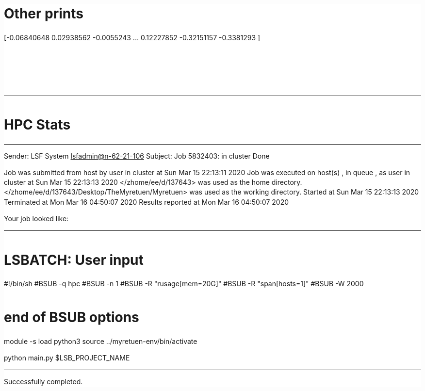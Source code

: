 
# Other prints

[-0.06840648  0.02938562 -0.0055243  ...  0.12227852 -0.32151157
 -0.3381293 ]

 <br /> 
 <br /> 
 <br /> 
 <br />

---------------------------------------------------------------------------------------------------------------------

# HPC Stats


------------------------------------------------------------
Sender: LSF System <lsfadmin@n-62-21-106>
Subject: Job 5832403: <NNAgent9MinMax-off> in cluster <dcc> Done

Job <NNAgent9MinMax-off> was submitted from host <n-62-27-18> by user <s183905> in cluster <dcc> at Sun Mar 15 22:13:11 2020
Job was executed on host(s) <n-62-21-106>, in queue <hpc>, as user <s183905> in cluster <dcc> at Sun Mar 15 22:13:13 2020
</zhome/ee/d/137643> was used as the home directory.
</zhome/ee/d/137643/Desktop/TheMyretuen/Myretuen> was used as the working directory.
Started at Sun Mar 15 22:13:13 2020
Terminated at Mon Mar 16 04:50:07 2020
Results reported at Mon Mar 16 04:50:07 2020

Your job looked like:

------------------------------------------------------------
# LSBATCH: User input
#!/bin/sh
#BSUB -q hpc
#BSUB -n 1
#BSUB -R "rusage[mem=20G]"
#BSUB -R "span[hosts=1]"
#BSUB -W 2000
# end of BSUB options

module -s load python3
source ../myretuen-env/bin/activate

python main.py $LSB_PROJECT_NAME


------------------------------------------------------------

Successfully completed.
